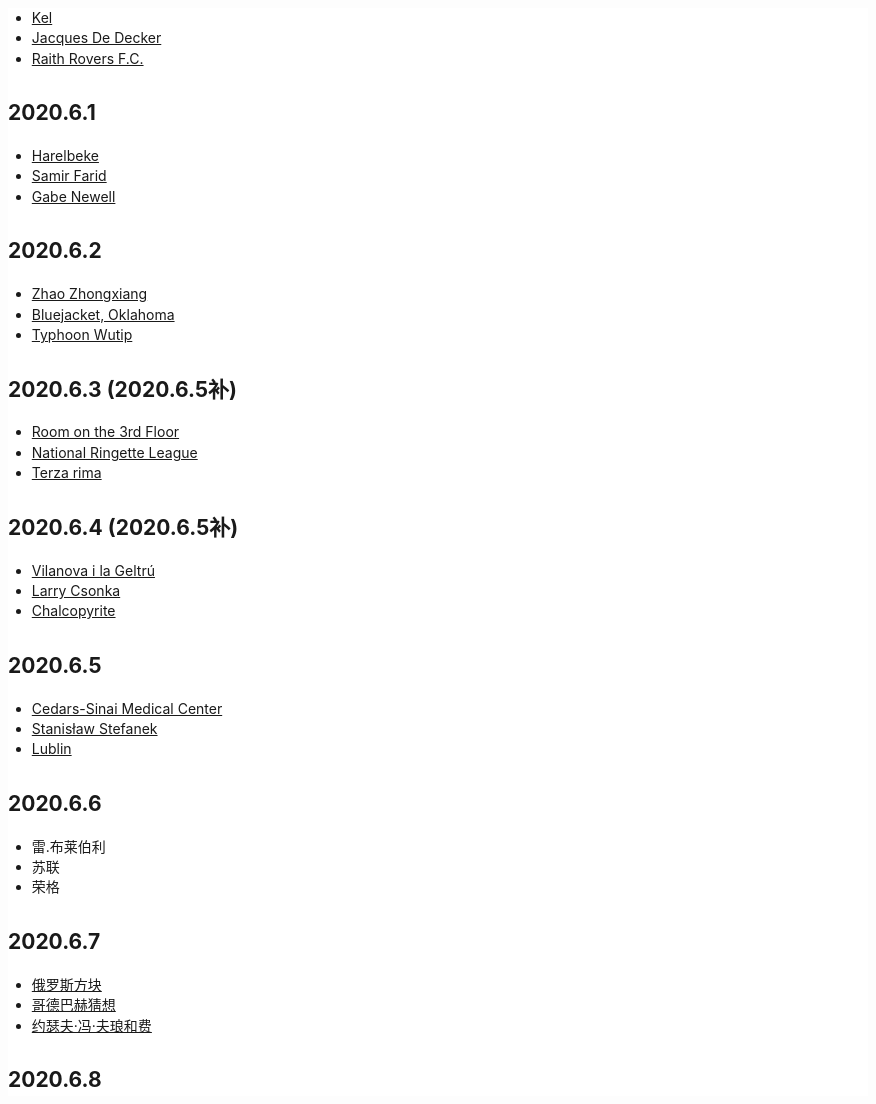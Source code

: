 * [Kel](https://simple.wikipedia.org/wiki/Kel)
* [Jacques De Decker](https://simple.wikipedia.org/wiki/Jacques_De_Decker)
* [Raith Rovers F.C.](https://simple.wikipedia.org/wiki/Raith_Rovers_F.C.)

## 2020.6.1

* [Harelbeke](https://simple.wikipedia.org/wiki/Harelbeke)
* [Samir Farid](https://simple.wikipedia.org/wiki/Samir_Farid)
* [Gabe Newell](https://simple.wikipedia.org/wiki/Gabe_Newell)

## 2020.6.2

* [Zhao Zhongxiang](https://simple.wikipedia.org/wiki/Zhao_Zhongxiang)
* [Bluejacket, Oklahoma](https://simple.wikipedia.org/wiki/Bluejacket,_Oklahoma)
* [Typhoon Wutip](https://simple.wikipedia.org/wiki/Typhoon_Wutip_(2019))

## 2020.6.3 (2020.6.5补)

* [Room on the 3rd Floor](https://simple.wikipedia.org/wiki/Room_on_the_3rd_Floor)
* [National Ringette League](https://simple.wikipedia.org/wiki/National_Ringette_League)
* [Terza rima](https://simple.wikipedia.org/wiki/Terza_rima)

## 2020.6.4 (2020.6.5补)

* [Vilanova i la Geltrú](https://simple.wikipedia.org/wiki/Vilanova_i_la_Geltr%C3%BA)
* [Larry Csonka](https://simple.wikipedia.org/wiki/Larry_Csonka)
* [Chalcopyrite](https://simple.wikipedia.org/wiki/Chalcopyrite)

## 2020.6.5

* [Cedars-Sinai Medical Center](https://simple.wikipedia.org/wiki/Cedars-Sinai_Medical_Center)
* [Stanisław Stefanek](https://simple.wikipedia.org/wiki/Stanis%C5%82aw_Stefanek)
* [Lublin](https://simple.wikipedia.org/wiki/Lublin)

## 2020.6.6

* 雷.布莱伯利
* 苏联
* 荣格

## 2020.6.7

* [俄罗斯方块](https://baike.baidu.com/item/%E4%BF%84%E7%BD%97%E6%96%AF%E6%96%B9%E5%9D%97/535753)
* [哥德巴赫猜想](https://baike.baidu.com/item/%E5%93%A5%E5%BE%B7%E5%B7%B4%E8%B5%AB%E7%8C%9C%E6%83%B3/72364)
* [约瑟夫·冯·夫琅和费](https://baike.baidu.com/item/%E7%BA%A6%E7%91%9F%E5%A4%AB%C2%B7%E5%86%AF%C2%B7%E5%A4%AB%E7%90%85%E5%92%8C%E8%B4%B9)

## 2020.6.8
